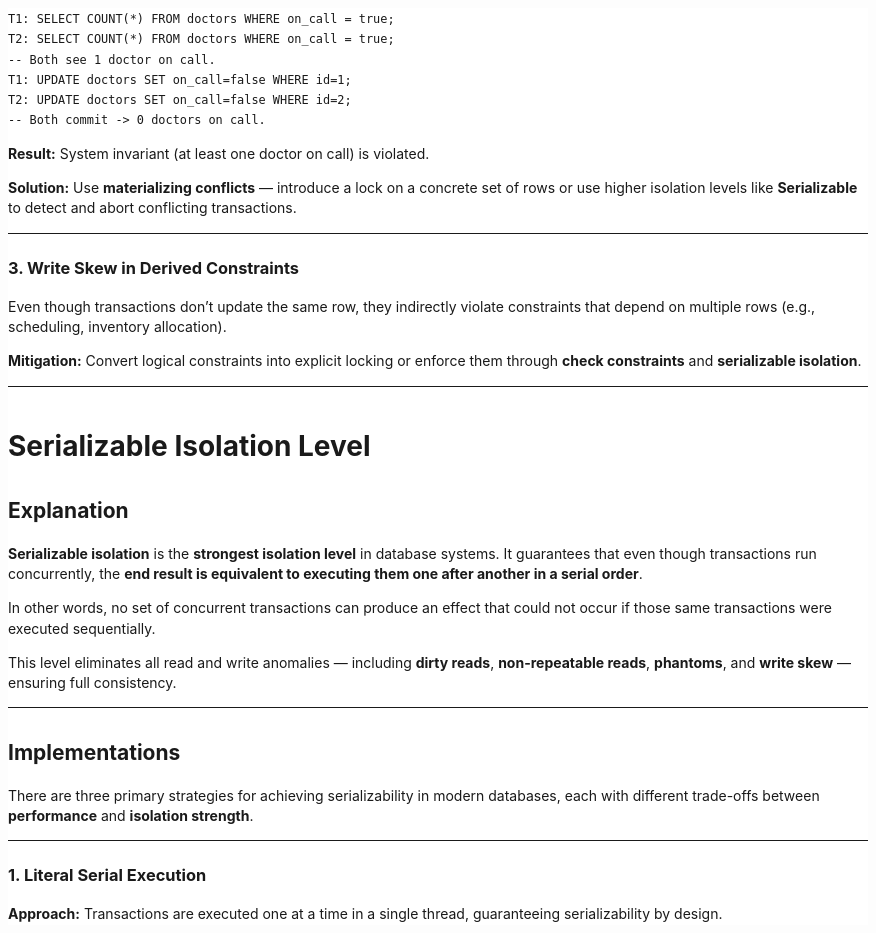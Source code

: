 ```
T1: SELECT COUNT(*) FROM doctors WHERE on_call = true;
T2: SELECT COUNT(*) FROM doctors WHERE on_call = true;
-- Both see 1 doctor on call.
T1: UPDATE doctors SET on_call=false WHERE id=1;
T2: UPDATE doctors SET on_call=false WHERE id=2;
-- Both commit -> 0 doctors on call.
```

**Result:** System invariant (at least one doctor on call) is violated.

**Solution:**
Use **materializing conflicts** — introduce a lock on a concrete set of rows or use higher isolation levels like **Serializable** to detect and abort conflicting transactions.

---

### 3. Write Skew in Derived Constraints

Even though transactions don’t update the same row, they indirectly violate constraints that depend on multiple rows (e.g., scheduling, inventory allocation).

**Mitigation:**
Convert logical constraints into explicit locking or enforce them through **check constraints** and **serializable isolation**.

---

# Serializable Isolation Level

## Explanation

**Serializable isolation** is the **strongest isolation level** in database systems.
It guarantees that even though transactions run concurrently, the **end result is equivalent to executing them one after another in a serial order**.

In other words, no set of concurrent transactions can produce an effect that could not occur if those same transactions were executed sequentially.

This level eliminates all read and write anomalies — including **dirty reads**, **non-repeatable reads**, **phantoms**, and **write skew** — ensuring full consistency.

---

## Implementations

There are three primary strategies for achieving serializability in modern databases, each with different trade-offs between **performance** and **isolation strength**.

---

### 1. Literal Serial Execution

**Approach:**
Transactions are executed one at a time in a single thread, guaranteeing serializability by design.
